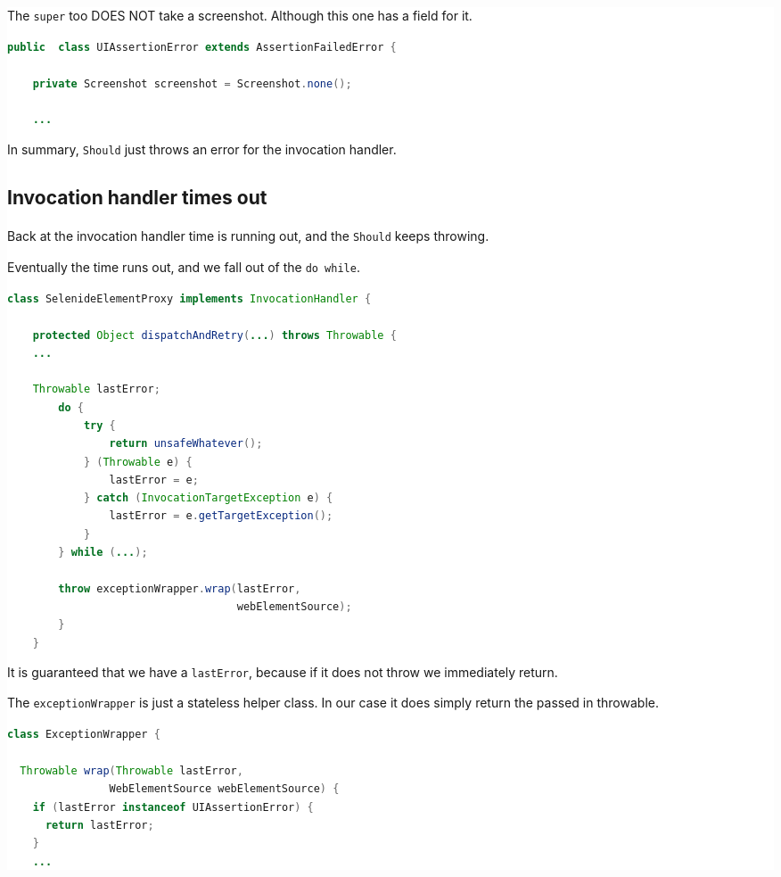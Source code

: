 The `super` too DOES NOT take a screenshot. Although this one has a field for it.

```java
public  class UIAssertionError extends AssertionFailedError {

    private Screenshot screenshot = Screenshot.none();
    
    ...
```

In summary, `Should` just throws an error for the invocation handler.

## Invocation handler times out

Back at the invocation handler time is running out, and the `Should` keeps throwing.

Eventually the time runs out, and we fall out of the `do while`.

```java
class SelenideElementProxy implements InvocationHandler {

    protected Object dispatchAndRetry(...) throws Throwable {
    ...

    Throwable lastError;
        do {
            try {
                return unsafeWhatever();
            } (Throwable e) {
                lastError = e;
            } catch (InvocationTargetException e) {
                lastError = e.getTargetException();
            }
        } while (...);

        throw exceptionWrapper.wrap(lastError,
                                    webElementSource);
        }
    }
```

It is guaranteed that we have a `lastError`, because if it does not throw we immediately return.

The `exceptionWrapper` is just a stateless helper class. In our case it does simply return the passed in throwable.

```java
class ExceptionWrapper {
  
  Throwable wrap(Throwable lastError,
                WebElementSource webElementSource) {
    if (lastError instanceof UIAssertionError) {
      return lastError;
    }
    ...
```
